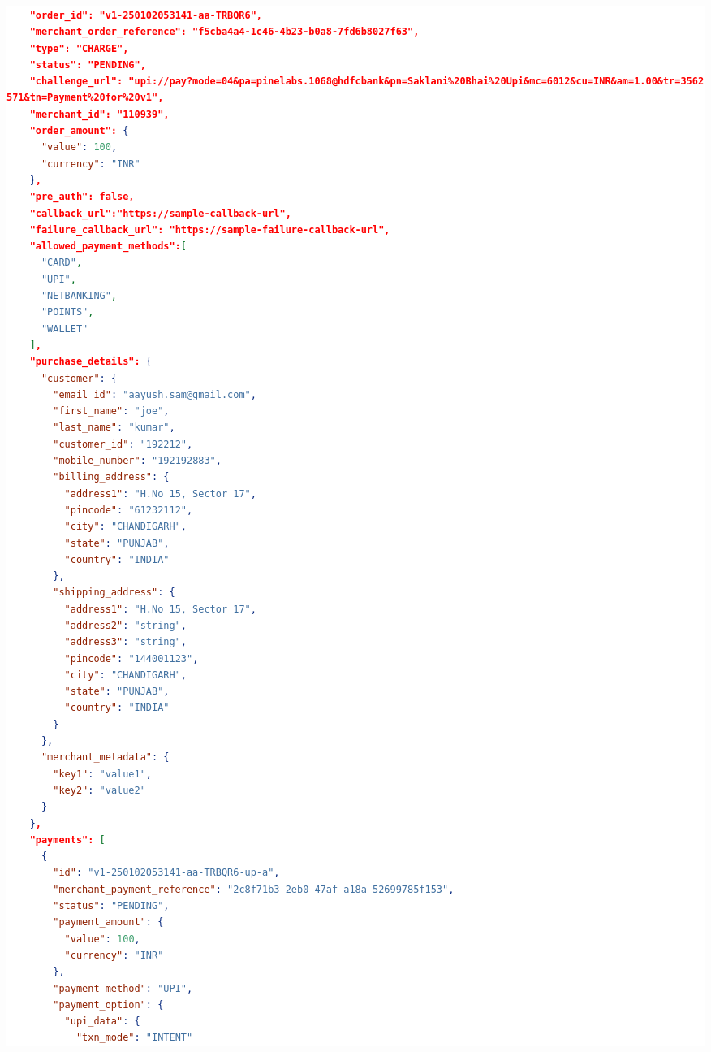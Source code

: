 ```json UPI Intent with QR Flow Response Object
    "order_id": "v1-250102053141-aa-TRBQR6",
    "merchant_order_reference": "f5cba4a4-1c46-4b23-b0a8-7fd6b8027f63",
    "type": "CHARGE",
    "status": "PENDING",
    "challenge_url": "upi://pay?mode=04&pa=pinelabs.1068@hdfcbank&pn=Saklani%20Bhai%20Upi&mc=6012&cu=INR&am=1.00&tr=3562571&tn=Payment%20for%20v1",
    "merchant_id": "110939",
    "order_amount": {
      "value": 100,
      "currency": "INR"
    },
    "pre_auth": false,
    "callback_url":"https://sample-callback-url",
    "failure_callback_url": "https://sample-failure-callback-url",
    "allowed_payment_methods":[
      "CARD",
      "UPI",
      "NETBANKING",
      "POINTS",
      "WALLET"
    ],
    "purchase_details": {
      "customer": {
        "email_id": "aayush.sam@gmail.com",
        "first_name": "joe",
        "last_name": "kumar",
        "customer_id": "192212",
        "mobile_number": "192192883",
        "billing_address": {
          "address1": "H.No 15, Sector 17",
          "pincode": "61232112",
          "city": "CHANDIGARH",
          "state": "PUNJAB",
          "country": "INDIA"
        },
        "shipping_address": {
          "address1": "H.No 15, Sector 17",
          "address2": "string",
          "address3": "string",
          "pincode": "144001123",
          "city": "CHANDIGARH",
          "state": "PUNJAB",
          "country": "INDIA"
        }
      },
      "merchant_metadata": {
        "key1": "value1",
        "key2": "value2"
      }
    },
    "payments": [
      {
        "id": "v1-250102053141-aa-TRBQR6-up-a",
        "merchant_payment_reference": "2c8f71b3-2eb0-47af-a18a-52699785f153",
        "status": "PENDING",
        "payment_amount": {
          "value": 100,
          "currency": "INR"
        },
        "payment_method": "UPI",
        "payment_option": {
          "upi_data": {
            "txn_mode": "INTENT"
```